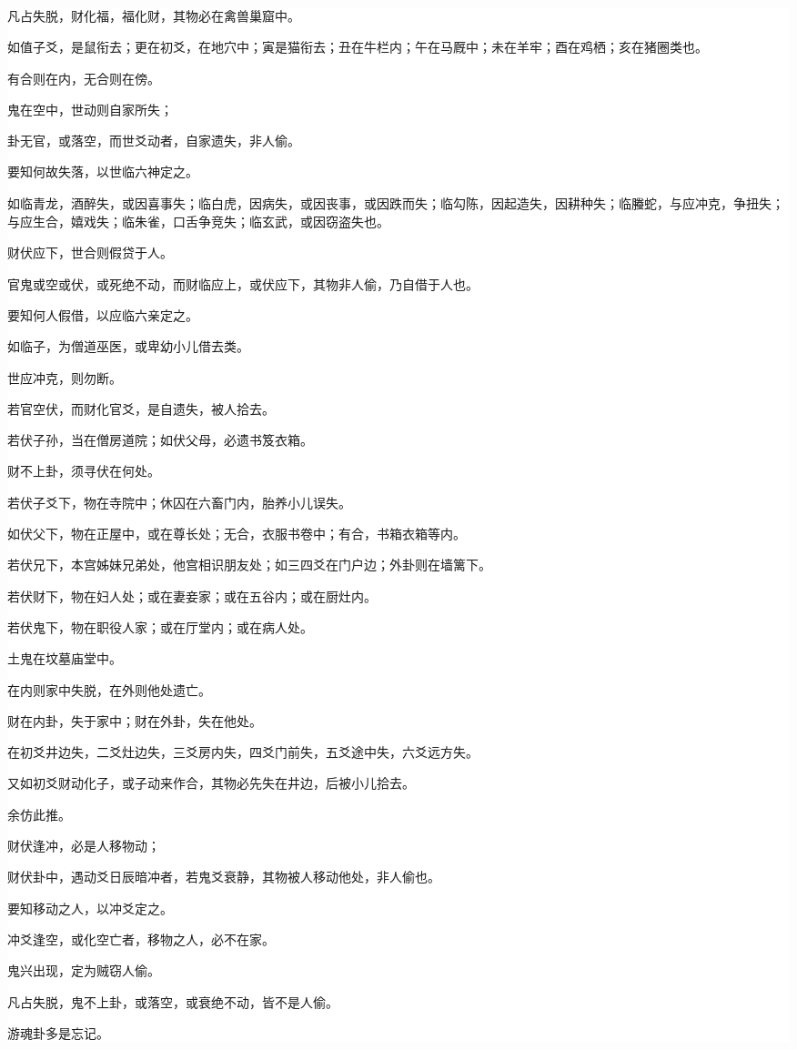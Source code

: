 凡占失脱，财化福，福化财，其物必在禽兽巢窟中。

如值子爻，是鼠衔去；更在初爻，在地穴中；寅是猫衔去；丑在牛栏内；午在马厩中；未在羊牢；酉在鸡栖；亥在猪圈类也。

有合则在内，无合则在傍。

鬼在空中，世动则自家所失；

卦无官，或落空，而世爻动者，自家遗失，非人偷。

要知何故失落，以世临六神定之。

如临青龙，酒醉失，或因喜事失；临白虎，因病失，或因丧事，或因跌而失；临勾陈，因起造失，因耕种失；临螣蛇，与应冲克，争扭失；与应生合，嬉戏失；临朱雀，口舌争竞失；临玄武，或因窃盗失也。

财伏应下，世合则假贷于人。

官鬼或空或伏，或死绝不动，而财临应上，或伏应下，其物非人偷，乃自借于人也。

要知何人假借，以应临六亲定之。

如临子，为僧道巫医，或卑幼小儿借去类。

世应冲克，则勿断。

若官空伏，而财化官爻，是自遗失，被人拾去。

若伏子孙，当在僧房道院；如伏父母，必遗书笈衣箱。

财不上卦，须寻伏在何处。

若伏子爻下，物在寺院中；休囚在六畜门内，胎养小儿误失。

如伏父下，物在正屋中，或在尊长处；无合，衣服书卷中；有合，书箱衣箱等内。

若伏兄下，本宫姊妹兄弟处，他宫相识朋友处；如三四爻在门户边；外卦则在墙篱下。

若伏财下，物在妇人处；或在妻妾家；或在五谷内；或在厨灶内。

若伏鬼下，物在职役人家；或在厅堂内；或在病人处。

土鬼在坟墓庙堂中。

在内则家中失脱，在外则他处遗亡。

财在内卦，失于家中；财在外卦，失在他处。

在初爻井边失，二爻灶边失，三爻房内失，四爻门前失，五爻途中失，六爻远方失。

又如初爻财动化子，或子动来作合，其物必先失在井边，后被小儿拾去。

余仿此推。

财伏逢冲，必是人移物动；

财伏卦中，遇动爻日辰暗冲者，若鬼爻衰静，其物被人移动他处，非人偷也。

要知移动之人，以冲爻定之。

冲爻逢空，或化空亡者，移物之人，必不在家。

鬼兴出现，定为贼窃人偷。

凡占失脱，鬼不上卦，或落空，或衰绝不动，皆不是人偷。

游魂卦多是忘记。
